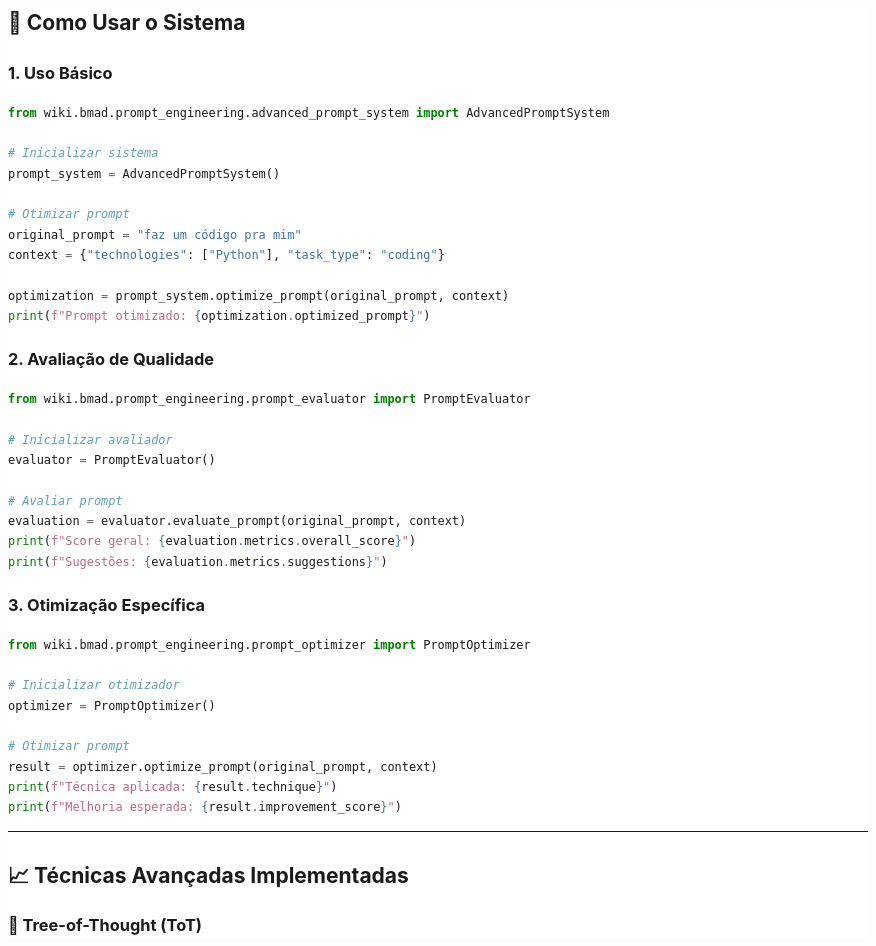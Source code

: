 
## 🚀 Como Usar o Sistema

### **1. Uso Básico**

```python
from wiki.bmad.prompt_engineering.advanced_prompt_system import AdvancedPromptSystem

# Inicializar sistema
prompt_system = AdvancedPromptSystem()

# Otimizar prompt
original_prompt = "faz um código pra mim"
context = {"technologies": ["Python"], "task_type": "coding"}

optimization = prompt_system.optimize_prompt(original_prompt, context)
print(f"Prompt otimizado: {optimization.optimized_prompt}")
```

### **2. Avaliação de Qualidade**

```python
from wiki.bmad.prompt_engineering.prompt_evaluator import PromptEvaluator

# Inicializar avaliador
evaluator = PromptEvaluator()

# Avaliar prompt
evaluation = evaluator.evaluate_prompt(original_prompt, context)
print(f"Score geral: {evaluation.metrics.overall_score}")
print(f"Sugestões: {evaluation.metrics.suggestions}")
```

### **3. Otimização Específica**

```python
from wiki.bmad.prompt_engineering.prompt_optimizer import PromptOptimizer

# Inicializar otimizador
optimizer = PromptOptimizer()

# Otimizar prompt
result = optimizer.optimize_prompt(original_prompt, context)
print(f"Técnica aplicada: {result.technique}")
print(f"Melhoria esperada: {result.improvement_score}")
```

---

## 📈 Técnicas Avançadas Implementadas

### **🌳 Tree-of-Thought (ToT)**
